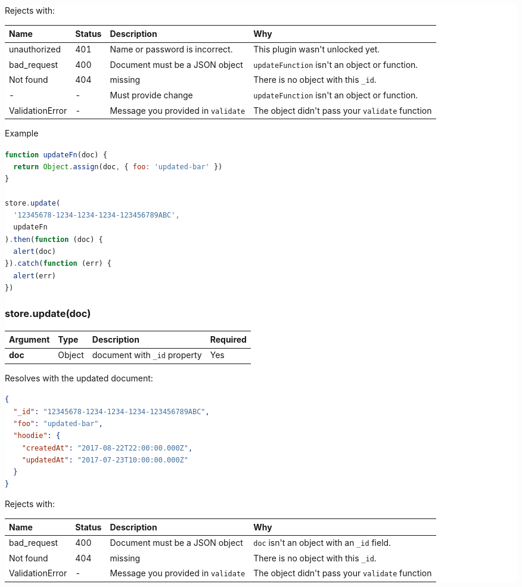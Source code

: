 Rejects with:

| Name 	| Status | Description | Why |
| :-- | :-- | :-- | :-- |
| unauthorized | 401 | Name or password is incorrect. | This plugin wasn't unlocked yet. |
| bad_request | 400 | Document must be a JSON object | `updateFunction` isn't an object or function. |
| Not found | 404 | missing | There is no object with this `_id`. |
| \- | \- | Must provide change | `updateFunction` isn't an object or function. |
| ValidationError | \- | Message you provided in `validate` | The object didn't pass your `validate` function |

Example

```js
function updateFn(doc) {
  return Object.assign(doc, { foo: 'updated-bar' })
}

store.update(
  '12345678-1234-1234-1234-123456789ABC',
  updateFn
).then(function (doc) {
  alert(doc)
}).catch(function (err) {
  alert(err)
})
```

### store.update(doc)

| Argument | Type | Description | Required
| :------- | :--- | :---------- | :-------
| **doc** | Object | document with `_id` property | Yes |

Resolves with the updated document:

```json
{
  "_id": "12345678-1234-1234-1234-123456789ABC",
  "foo": "updated-bar",
  "hoodie": {
    "createdAt": "2017-08-22T22:00:00.000Z",
    "updatedAt": "2017-07-23T10:00:00.000Z"
  }
}
```

Rejects with:

| Name | Status | Description | Why |
| :-- | :-- | :-- | :-- |
| bad_request | 400 | Document must be a JSON object | `doc` isn't an object with an `_id` field. |
| Not found | 404 | missing | There is no object with this `_id`. |
| ValidationError | \- | Message you provided in `validate` | The object didn't pass your `validate` function |
